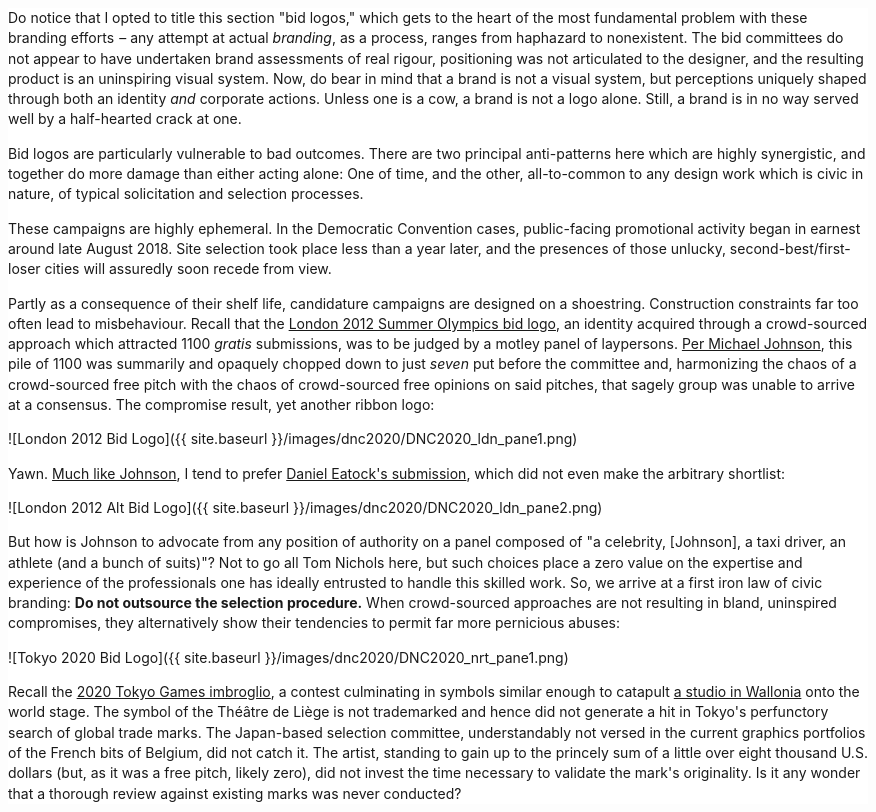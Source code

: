 Do notice that I opted to title this section "bid logos," which gets to the heart of the most fundamental problem with these branding efforts  – any attempt at actual *branding*, as a process, ranges from haphazard to nonexistent. The bid committees do not appear to have undertaken brand assessments of real rigour, positioning was not articulated to the designer, and the resulting product is an uninspiring visual system. Now, do bear in mind that a brand is not a visual system, but perceptions uniquely shaped through both an identity *and* corporate actions. Unless one is a cow, a brand is not a logo alone. Still, a brand is in no way served well by a half-hearted crack at one.

Bid logos are particularly vulnerable to bad outcomes. There are two principal anti-patterns here which are highly synergistic, and together do more damage than either acting alone: One of time, and the other, all-to-common to any design work which is civic in nature, of typical solicitation and selection processes.

These campaigns are highly ephemeral. In the Democratic Convention cases, public-facing promotional activity began in earnest around late August 2018. Site selection took place less than a year later, and the presences of those unlucky, second-best/first-loser cities will assuredly soon recede from view.

Partly as a consequence of their shelf life, candidature campaigns are designed on a shoestring. Construction constraints far too often lead to misbehaviour. Recall that the <a href="https://www.campaignlive.co.uk/article/london-2012-bid-use-thames-focused-logo/195970" target="_blank">London 2012 Summer Olympics bid logo</a>, an identity acquired through a crowd-sourced approach which attracted 1100 *gratis* submissions, was to be judged by a motley panel of laypersons. <a href="https://www.designweek.co.uk/issues/6-november-2003/poor-performance-so-far-by-london-2012-organisation" target="_blank">Per Michael Johnson</a>, this pile of 1100 was summarily and opaquely chopped down to just *seven* put before the committee and, harmonizing the chaos of a crowd-sourced free pitch with the chaos of crowd-sourced free opinions on said pitches, that sagely group was unable to arrive at a consensus. The compromise result, yet another ribbon logo:

![London 2012 Bid Logo]({{ site.baseurl }}/images/dnc2020/DNC2020_ldn_pane1.png)

Yawn. <a href="https://www.johnsonbanks.co.uk/news/threes-a-crowd" target="_blank">Much like Johnson</a>, I tend to prefer <a href="http://www.eatock.com/project/olympic-logo-alt/" target="_blank">Daniel Eatock's submission</a>, which did not even make the arbitrary shortlist:

![London 2012 Alt Bid Logo]({{ site.baseurl }}/images/dnc2020/DNC2020_ldn_pane2.png)

But how is Johnson to advocate from any position of authority on a panel composed of "a celebrity, [Johnson], a taxi driver, an athlete (and a bunch of suits)"? Not to go all Tom Nichols here, but such choices place a zero value on the expertise and experience of the professionals one has ideally entrusted to handle this skilled work. So, we arrive at a first iron law of civic branding: **Do not outsource the selection procedure.** When crowd-sourced approaches are not resulting in bland, uninspired compromises, they alternatively show their tendencies to permit far more pernicious abuses:

![Tokyo 2020 Bid Logo]({{ site.baseurl }}/images/dnc2020/DNC2020_nrt_pane1.png)

Recall the <a href="http://eyeondesign.aiga.org/against-crowdsourcing-logo-design-an-open-letter-from-aiga-to-the-tokyo-olympic-committee/" target="_blank">2020 Tokyo Games imbroglio</a>, a contest culminating in symbols similar enough to catapult <a href="https://www.debie.com/project/11/theatre-de-liege" target="_blank">a studio in Wallonia</a> onto the world stage. The symbol of the Théâtre de Liège is not trademarked and hence did not generate a hit in Tokyo's perfunctory search of global trade marks. The Japan-based selection committee, understandably not versed in the current graphics portfolios of the French bits of Belgium, did not catch it. The artist, standing to gain up to the princely sum of a little over eight thousand U.S. dollars (but, as it was a free pitch, likely zero), did not invest the time necessary to validate the mark's originality. Is it any wonder that a thorough review against existing marks was never conducted?


[^fn1]: As well as the small matter of the 50,000 visitors, accommodation surge pricing, and all the world's cameras that come part-and-parcel with the event. Read more about the economic and social impact of political conventions for host cities at <a href="https://www.citylab.com/equity/2016/07/mega-events-olympics-world-cup-superbowl/493127/" target="_blank">CityLab</a> and <a href="https://econsultsolutions.com/how-much-do-national-political-conventions-mean-economically-dnc-rnc/" target="_blank">ESI</a>.
[^fn2]: No really, thanks! None of the other candidate cities bothered with even a single vector logo.
[^fn3]: Note that while neither of these things Is-A-Thing, it would be super cool if they were.
[^fn4]: It was less clever when Québec recycled the idea for their 2010 bid. [<a href="https://f001.backblazeb2.com/file/the-red-channel/2020dnc/lesoleil.pdf" target="_blank">LINK</a>]